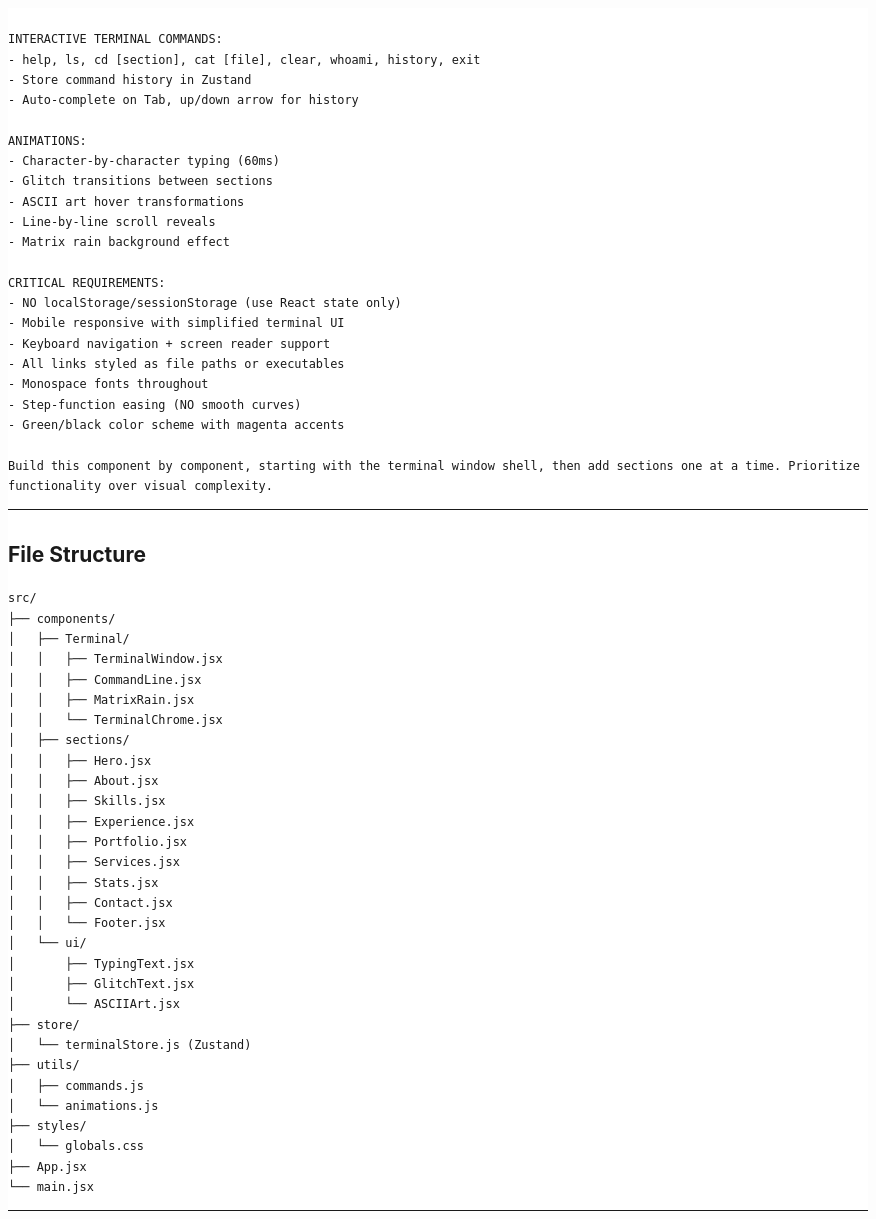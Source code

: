 ```

INTERACTIVE TERMINAL COMMANDS:
- help, ls, cd [section], cat [file], clear, whoami, history, exit
- Store command history in Zustand
- Auto-complete on Tab, up/down arrow for history

ANIMATIONS:
- Character-by-character typing (60ms)
- Glitch transitions between sections
- ASCII art hover transformations
- Line-by-line scroll reveals
- Matrix rain background effect

CRITICAL REQUIREMENTS:
- NO localStorage/sessionStorage (use React state only)
- Mobile responsive with simplified terminal UI
- Keyboard navigation + screen reader support
- All links styled as file paths or executables
- Monospace fonts throughout
- Step-function easing (NO smooth curves)
- Green/black color scheme with magenta accents

Build this component by component, starting with the terminal window shell, then add sections one at a time. Prioritize functionality over visual complexity.
```

---

## File Structure

```
src/
├── components/
│   ├── Terminal/
│   │   ├── TerminalWindow.jsx
│   │   ├── CommandLine.jsx
│   │   ├── MatrixRain.jsx
│   │   └── TerminalChrome.jsx
│   ├── sections/
│   │   ├── Hero.jsx
│   │   ├── About.jsx
│   │   ├── Skills.jsx
│   │   ├── Experience.jsx
│   │   ├── Portfolio.jsx
│   │   ├── Services.jsx
│   │   ├── Stats.jsx
│   │   ├── Contact.jsx
│   │   └── Footer.jsx
│   └── ui/
│       ├── TypingText.jsx
│       ├── GlitchText.jsx
│       └── ASCIIArt.jsx
├── store/
│   └── terminalStore.js (Zustand)
├── utils/
│   ├── commands.js
│   └── animations.js
├── styles/
│   └── globals.css
├── App.jsx
└── main.jsx
```

---